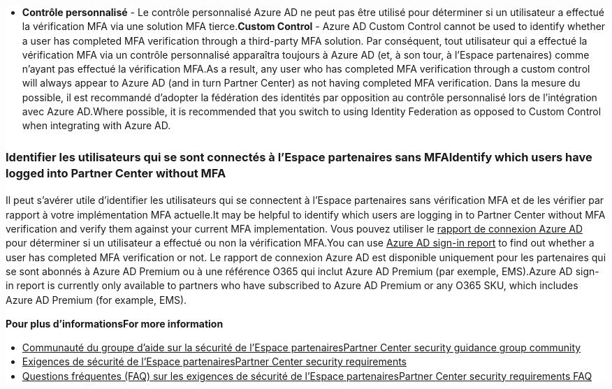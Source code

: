 * <span data-ttu-id="8e5f4-207">**Contrôle personnalisé** - Le contrôle personnalisé Azure AD ne peut pas être utilisé pour déterminer si un utilisateur a effectué la vérification MFA via une solution MFA tierce.</span><span class="sxs-lookup"><span data-stu-id="8e5f4-207">**Custom Control** - Azure AD Custom Control cannot be used to identify whether a user has completed MFA verification through a third-party MFA solution.</span></span> <span data-ttu-id="8e5f4-208">Par conséquent, tout utilisateur qui a effectué la vérification MFA via un contrôle personnalisé apparaîtra toujours à Azure AD (et, à son tour, à l’Espace partenaires) comme n’ayant pas effectué la vérification MFA.</span><span class="sxs-lookup"><span data-stu-id="8e5f4-208">As a result, any user who has completed MFA verification through a custom control will always appear to Azure AD (and in turn Partner Center) as not having completed MFA verification.</span></span> <span data-ttu-id="8e5f4-209">Dans la mesure du possible, il est recommandé d’adopter la fédération des identités par opposition au contrôle personnalisé lors de l’intégration avec Azure AD.</span><span class="sxs-lookup"><span data-stu-id="8e5f4-209">Where possible, it is recommended that you switch to using Identity Federation as opposed to Custom Control when integrating with Azure AD.</span></span>

### <a name="identify-which-users-have-logged-into-partner-center-without-mfa"></a><span data-ttu-id="8e5f4-210">Identifier les utilisateurs qui se sont connectés à l’Espace partenaires sans MFA</span><span class="sxs-lookup"><span data-stu-id="8e5f4-210">Identify which users have logged into Partner Center without MFA</span></span>

<span data-ttu-id="8e5f4-211">Il peut s’avérer utile d’identifier les utilisateurs qui se connectent à l’Espace partenaires sans vérification MFA et de les vérifier par rapport à votre implémentation MFA actuelle.</span><span class="sxs-lookup"><span data-stu-id="8e5f4-211">It may be helpful to identify which users are logging in to Partner Center without MFA verification and verify them against your current MFA implementation.</span></span> <span data-ttu-id="8e5f4-212">Vous pouvez utiliser le [rapport de connexion Azure AD](https://docs.microsoft.com/azure/active-directory/reports-monitoring/concept-sign-ins) pour déterminer si un utilisateur a effectué ou non la vérification MFA.</span><span class="sxs-lookup"><span data-stu-id="8e5f4-212">You can use [Azure AD sign-in report](https://docs.microsoft.com/azure/active-directory/reports-monitoring/concept-sign-ins) to find out whether a user has completed MFA verification or not.</span></span> <span data-ttu-id="8e5f4-213">Le rapport de connexion Azure AD est disponible uniquement pour les partenaires qui se sont abonnés à Azure AD Premium ou à une référence O365 qui inclut Azure AD Premium (par exemple, EMS).</span><span class="sxs-lookup"><span data-stu-id="8e5f4-213">Azure AD sign-in report is currently only available to partners who have subscribed to Azure AD Premium or any O365 SKU, which includes Azure AD Premium (for example, EMS).</span></span>

<span data-ttu-id="8e5f4-214">**Pour plus d’informations**</span><span class="sxs-lookup"><span data-stu-id="8e5f4-214">**For more information**</span></span>

- [<span data-ttu-id="8e5f4-215">Communauté du groupe d’aide sur la sécurité de l’Espace partenaires</span><span class="sxs-lookup"><span data-stu-id="8e5f4-215">Partner Center security guidance group community</span></span>](https://www.microsoftpartnercommunity.com/t5/Partner-Center-Security-Guidance/ct-p/partner-center-security-guidance)
- [<span data-ttu-id="8e5f4-216">Exigences de sécurité de l’Espace partenaires</span><span class="sxs-lookup"><span data-stu-id="8e5f4-216">Partner Center security requirements</span></span>](partner-security-requirements.md)
- [<span data-ttu-id="8e5f4-217">Questions fréquentes (FAQ) sur les exigences de sécurité de l’Espace partenaires</span><span class="sxs-lookup"><span data-stu-id="8e5f4-217">Partner Center security requirements FAQ</span></span>](partner-security-requirements-faq.md)
